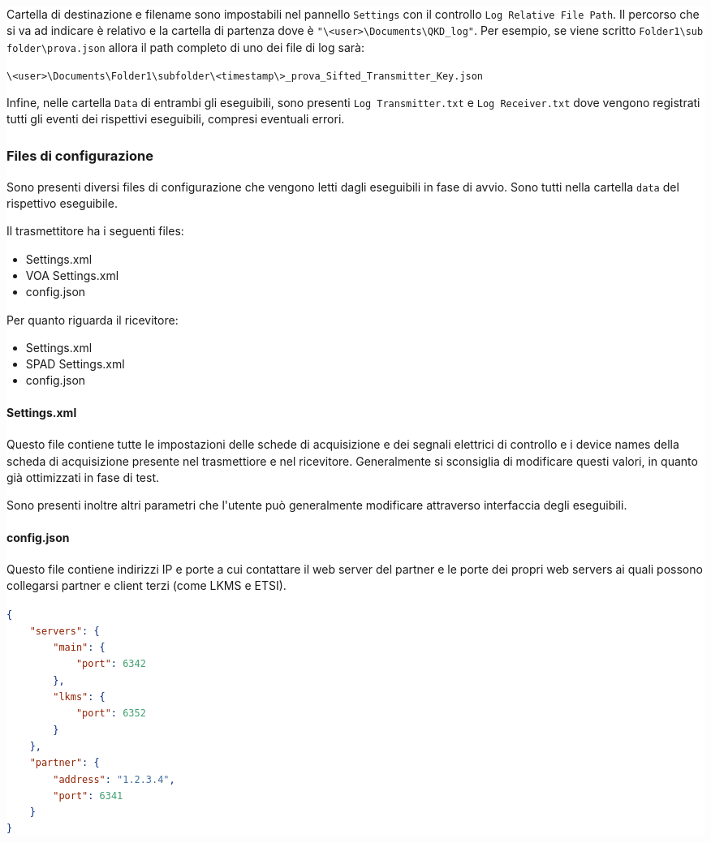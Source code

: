 Cartella di destinazione e filename sono impostabili nel pannello `Settings` con il controllo `Log Relative File Path`.
Il percorso che si va ad indicare è relativo e la cartella di partenza dove è `"\<user>\Documents\QKD_log"`. Per
esempio, se viene scritto `Folder1\subfolder\prova.json` allora il path completo di uno dei file di log sarà:

```batch
\<user>\Documents\Folder1\subfolder\<timestamp\>_prova_Sifted_Transmitter_Key.json
```

Infine, nelle cartella `Data` di entrambi gli eseguibili, sono presenti `Log Transmitter.txt` e `Log Receiver.txt` dove
vengono registrati tutti gli eventi dei rispettivi eseguibili, compresi eventuali errori.

### Files di configurazione

Sono presenti diversi files di configurazione che vengono letti dagli eseguibili in fase di avvio. Sono tutti nella
cartella `data` del rispettivo eseguibile.

Il trasmettitore ha i seguenti files:

- Settings.xml
- VOA Settings.xml
- config.json

Per quanto riguarda il ricevitore:

- Settings.xml
- SPAD Settings.xml
- config.json

#### Settings.xml

Questo file contiene tutte le impostazioni delle schede di acquisizione e dei segnali elettrici di controllo e i device
names della scheda di acquisizione presente nel trasmettiore e nel ricevitore. Generalmente si sconsiglia di modificare
questi valori, in quanto già ottimizzati in fase di test.

Sono presenti inoltre altri parametri che l'utente può generalmente modificare attraverso interfaccia degli eseguibili.

#### config.json

Questo file contiene indirizzi IP e porte a cui contattare il web server del partner e le porte dei propri web servers
ai quali possono collegarsi partner e client terzi (come LKMS e ETSI).

```json
{
    "servers": {
        "main": {
            "port": 6342
        },
        "lkms": {
            "port": 6352
        }
    },
    "partner": {
        "address": "1.2.3.4",
        "port": 6341
    }
}
```
